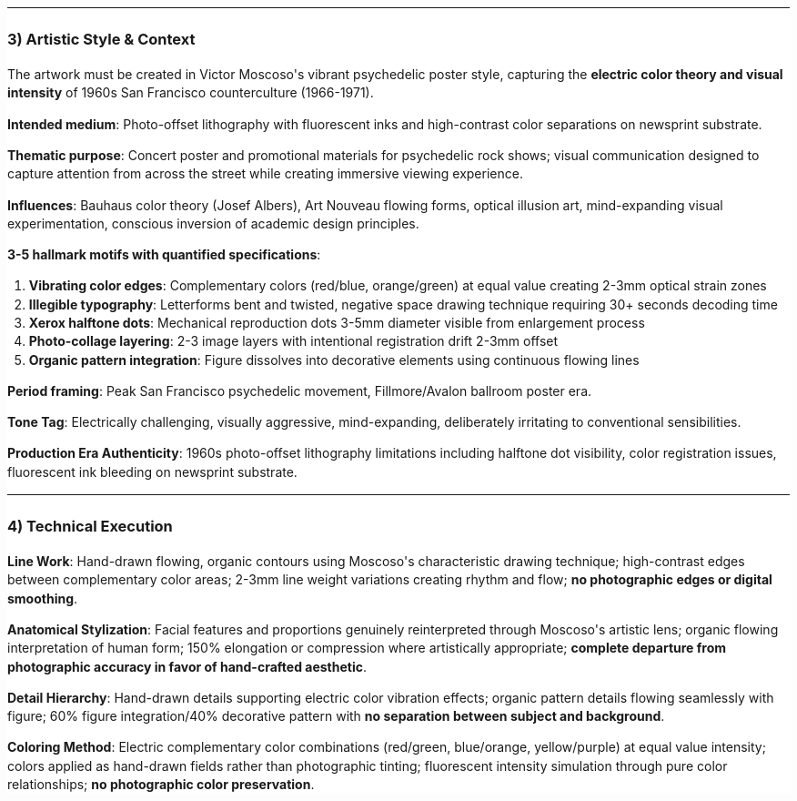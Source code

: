 ------

### 3) Artistic Style & Context

The artwork must be created in Victor Moscoso's vibrant psychedelic poster style, capturing the **electric color theory and visual intensity** of 1960s San Francisco counterculture (1966-1971).

**Intended medium**: Photo-offset lithography with fluorescent inks and high-contrast color separations on newsprint substrate.

**Thematic purpose**: Concert poster and promotional materials for psychedelic rock shows; visual communication designed to capture attention from across the street while creating immersive viewing experience.

**Influences**: Bauhaus color theory (Josef Albers), Art Nouveau flowing forms, optical illusion art, mind-expanding visual experimentation, conscious inversion of academic design principles.

**3-5 hallmark motifs with quantified specifications**:

1. **Vibrating color edges**: Complementary colors (red/blue, orange/green) at equal value creating 2-3mm optical strain zones
2. **Illegible typography**: Letterforms bent and twisted, negative space drawing technique requiring 30+ seconds decoding time
3. **Xerox halftone dots**: Mechanical reproduction dots 3-5mm diameter visible from enlargement process
4. **Photo-collage layering**: 2-3 image layers with intentional registration drift 2-3mm offset
5. **Organic pattern integration**: Figure dissolves into decorative elements using continuous flowing lines

**Period framing**: Peak San Francisco psychedelic movement, Fillmore/Avalon ballroom poster era.

**Tone Tag**: Electrically challenging, visually aggressive, mind-expanding, deliberately irritating to conventional sensibilities.

**Production Era Authenticity**: 1960s photo-offset lithography limitations including halftone dot visibility, color registration issues, fluorescent ink bleeding on newsprint substrate.

------

### 4) Technical Execution

**Line Work**: Hand-drawn flowing, organic contours using Moscoso's characteristic drawing technique; high-contrast edges between complementary color areas; 2-3mm line weight variations creating rhythm and flow; **no photographic edges or digital smoothing**.

**Anatomical Stylization**: Facial features and proportions genuinely reinterpreted through Moscoso's artistic lens; organic flowing interpretation of human form; 150% elongation or compression where artistically appropriate; **complete departure from photographic accuracy in favor of hand-crafted aesthetic**.

**Detail Hierarchy**: Hand-drawn details supporting electric color vibration effects; organic pattern details flowing seamlessly with figure; 60% figure integration/40% decorative pattern with **no separation between subject and background**.

**Coloring Method**: Electric complementary color combinations (red/green, blue/orange, yellow/purple) at equal value intensity; colors applied as hand-drawn fields rather than photographic tinting; fluorescent intensity simulation through pure color relationships; **no photographic color preservation**.

